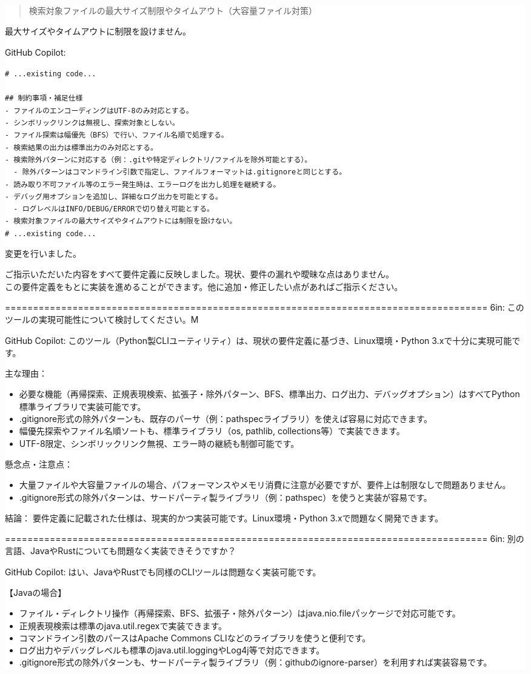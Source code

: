 > 検索対象ファイルの最大サイズ制限やタイムアウト（大容量ファイル対策）

最大サイズやタイムアウトに制限を設けません。

GitHub Copilot: 
````
# ...existing code...

## 制約事項・補足仕様
- ファイルのエンコーディングはUTF-8のみ対応とする。
- シンボリックリンクは無視し、探索対象としない。
- ファイル探索は幅優先（BFS）で行い、ファイル名順で処理する。
- 検索結果の出力は標準出力のみ対応とする。
- 検索除外パターンに対応する（例：.gitや特定ディレクトリ/ファイルを除外可能とする）。
  - 除外パターンはコマンドライン引数で指定し、ファイルフォーマットは.gitignoreと同じとする。
- 読み取り不可ファイル等のエラー発生時は、エラーログを出力し処理を継続する。
- デバッグ用オプションを追加し、詳細なログ出力を可能とする。
  - ログレベルはINFO/DEBUG/ERRORで切り替え可能とする。
- 検索対象ファイルの最大サイズやタイムアウトには制限を設けない。
# ...existing code...
````


変更を行いました。

ご指示いただいた内容をすべて要件定義に反映しました。現状、要件の漏れや曖昧な点はありません。  
この要件定義をもとに実装を進めることができます。他に追加・修正したい点があればご指示ください。

======================================================================================
6in: このツールの実現可能性について検討してください。M

GitHub Copilot: このツール（Python製CLIユーティリティ）は、現状の要件定義に基づき、Linux環境・Python 3.xで十分に実現可能です。

主な理由：
- 必要な機能（再帰探索、正規表現検索、拡張子・除外パターン、BFS、標準出力、ログ出力、デバッグオプション）はすべてPython標準ライブラリで実装可能です。
- .gitignore形式の除外パターンも、既存のパーサ（例：pathspecライブラリ）を使えば容易に対応できます。
- 幅優先探索やファイル名順ソートも、標準ライブラリ（os, pathlib, collections等）で実装できます。
- UTF-8限定、シンボリックリンク無視、エラー時の継続も制御可能です。

懸念点・注意点：
- 大量ファイルや大容量ファイルの場合、パフォーマンスやメモリ消費に注意が必要ですが、要件上は制限なしで問題ありません。
- .gitignore形式の除外パターンは、サードパーティ製ライブラリ（例：pathspec）を使うと実装が容易です。

結論：
要件定義に記載された仕様は、現実的かつ実装可能です。Linux環境・Python 3.xで問題なく開発できます。

======================================================================================
6in: 別の言語、JavaやRustについても問題なく実装できそうですか？

GitHub Copilot: はい、JavaやRustでも同様のCLIツールは問題なく実装可能です。

【Javaの場合】
- ファイル・ディレクトリ操作（再帰探索、BFS、拡張子・除外パターン）はjava.nio.fileパッケージで対応可能です。
- 正規表現検索は標準のjava.util.regexで実装できます。
- コマンドライン引数のパースはApache Commons CLIなどのライブラリを使うと便利です。
- ログ出力やデバッグレベルも標準のjava.util.loggingやLog4j等で対応できます。
- .gitignore形式の除外パターンも、サードパーティ製ライブラリ（例：githubのignore-parser）を利用すれば実装容易です。
